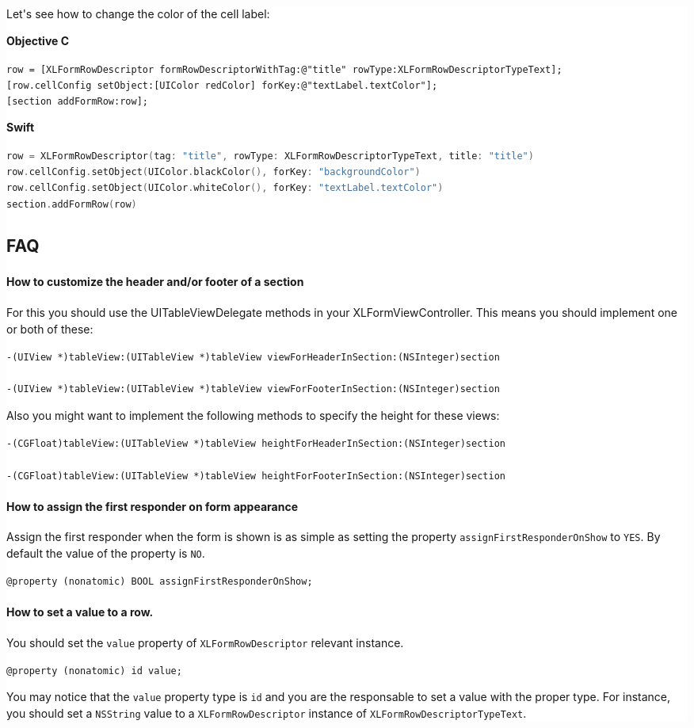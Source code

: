 Let's see how to change the color of the cell label:

**Objective C**

```objc
row = [XLFormRowDescriptor formRowDescriptorWithTag:@"title" rowType:XLFormRowDescriptorTypeText];
[row.cellConfig setObject:[UIColor redColor] forKey:@"textLabel.textColor"];
[section addFormRow:row];
```

**Swift**
```Swift
row = XLFormRowDescriptor(tag: "title", rowType: XLFormRowDescriptorTypeText, title: "title")
row.cellConfig.setObject(UIColor.blackColor(), forKey: "backgroundColor")
row.cellConfig.setObject(UIColor.whiteColor(), forKey: "textLabel.textColor")
section.addFormRow(row)
```

FAQ
-------

#### How to customize the header and/or footer of a section

For this you should use the UITableViewDelegate methods in your XLFormViewController.
This means you should implement one or both of these:

```objc
-(UIView *)tableView:(UITableView *)tableView viewForHeaderInSection:(NSInteger)section

-(UIView *)tableView:(UITableView *)tableView viewForFooterInSection:(NSInteger)section
```

Also you might want to implement the following methods to specify the height for these views:

```objc
-(CGFloat)tableView:(UITableView *)tableView heightForHeaderInSection:(NSInteger)section

-(CGFloat)tableView:(UITableView *)tableView heightForFooterInSection:(NSInteger)section
```

#### How to assign the first responder on form appearance

Assign the first responder when the form is shown is as simple as setting the property `assignFirstResponderOnShow` to `YES`. By default the value of the property is `NO`.

```objc
@property (nonatomic) BOOL assignFirstResponderOnShow;
```

#### How to set a value to a row.

You should set the `value` property of `XLFormRowDescriptor` relevant instance.

```objc
@property (nonatomic) id value;
```

You may notice that the `value` property type is `id` and you are the responsable to set a value with the proper type. For instance, you should set a `NSString` value to a `XLFormRowDescriptor` instance of `XLFormRowDescriptorTypeText`.


[Eureka]: https://github.com/xmartlabs/Eureka
